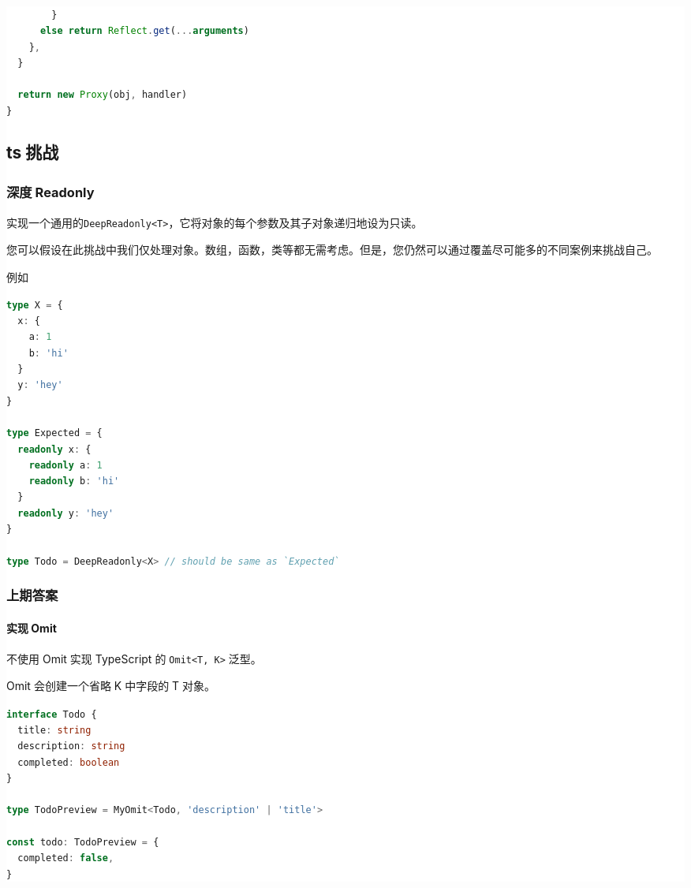 ```js
        }
      else return Reflect.get(...arguments)
    },
  }

  return new Proxy(obj, handler)
}
```

## ts 挑战

### 深度 Readonly

实现一个通用的`DeepReadonly<T>`，它将对象的每个参数及其子对象递归地设为只读。

您可以假设在此挑战中我们仅处理对象。数组，函数，类等都无需考虑。但是，您仍然可以通过覆盖尽可能多的不同案例来挑战自己。

例如

```ts
type X = {
  x: {
    a: 1
    b: 'hi'
  }
  y: 'hey'
}

type Expected = {
  readonly x: {
    readonly a: 1
    readonly b: 'hi'
  }
  readonly y: 'hey'
}

type Todo = DeepReadonly<X> // should be same as `Expected`
```

### 上期答案

#### 实现 Omit

不使用 Omit 实现 TypeScript 的 `Omit<T, K>` 泛型。

Omit 会创建一个省略 K 中字段的 T 对象。

```ts
interface Todo {
  title: string
  description: string
  completed: boolean
}

type TodoPreview = MyOmit<Todo, 'description' | 'title'>

const todo: TodoPreview = {
  completed: false,
}
```
